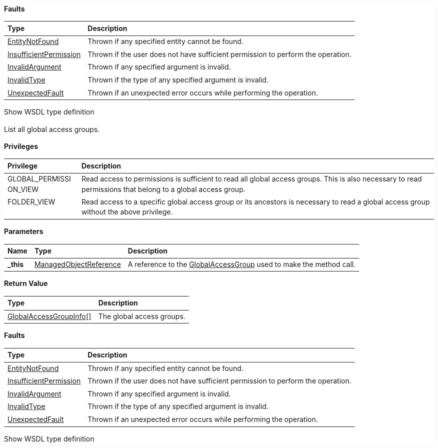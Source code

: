 

**Faults**

Type | Description
:---|:---
[EntityNotFound](vdi.fault.EntityNotFound.md)| Thrown if any specified entity cannot be found.
[InsufficientPermission](vdi.fault.InsufficientPermission.md)| Thrown if the user does not have sufficient permission to perform the operation.
[InvalidArgument](vdi.fault.InvalidArgument.md)| Thrown if any specified argument is invalid.
[InvalidType](vdi.fault.InvalidType.md)| Thrown if the type of any specified argument is invalid.
[UnexpectedFault](vdi.fault.UnexpectedFault.md)| Thrown if an unexpected error occurs while performing the operation.

Show WSDL type definition







List all global access groups.

**Privileges**

Privilege | Description
:---|:---
GLOBAL_PERMISSION_VIEW|  Read access to permissions is sufficient to read all global access groups. This is also necessary to read permissions that belong to a global access group.
FOLDER_VIEW|  Read access to a specific global access group or its ancestors is necessary to read a global access group without the above privilege.



**Parameters**

 Name | Type | Description
:---|:---|:---
**_this**| [ManagedObjectReference](vmodl.ManagedObjectReference.md)|  A reference to the [GlobalAccessGroup](vdi.users.GlobalAccessGroup.md) used to make the method call.



**Return Value**

Type | Description
:---|:---
[GlobalAccessGroupInfo[]](vdi.users.GlobalAccessGroup.GlobalAccessGroupInfo.md)| The global access groups.



**Faults**

Type | Description
:---|:---
[EntityNotFound](vdi.fault.EntityNotFound.md)| Thrown if any specified entity cannot be found.
[InsufficientPermission](vdi.fault.InsufficientPermission.md)| Thrown if the user does not have sufficient permission to perform the operation.
[InvalidArgument](vdi.fault.InvalidArgument.md)| Thrown if any specified argument is invalid.
[InvalidType](vdi.fault.InvalidType.md)| Thrown if the type of any specified argument is invalid.
[UnexpectedFault](vdi.fault.UnexpectedFault.md)| Thrown if an unexpected error occurs while performing the operation.

Show WSDL type definition












 
